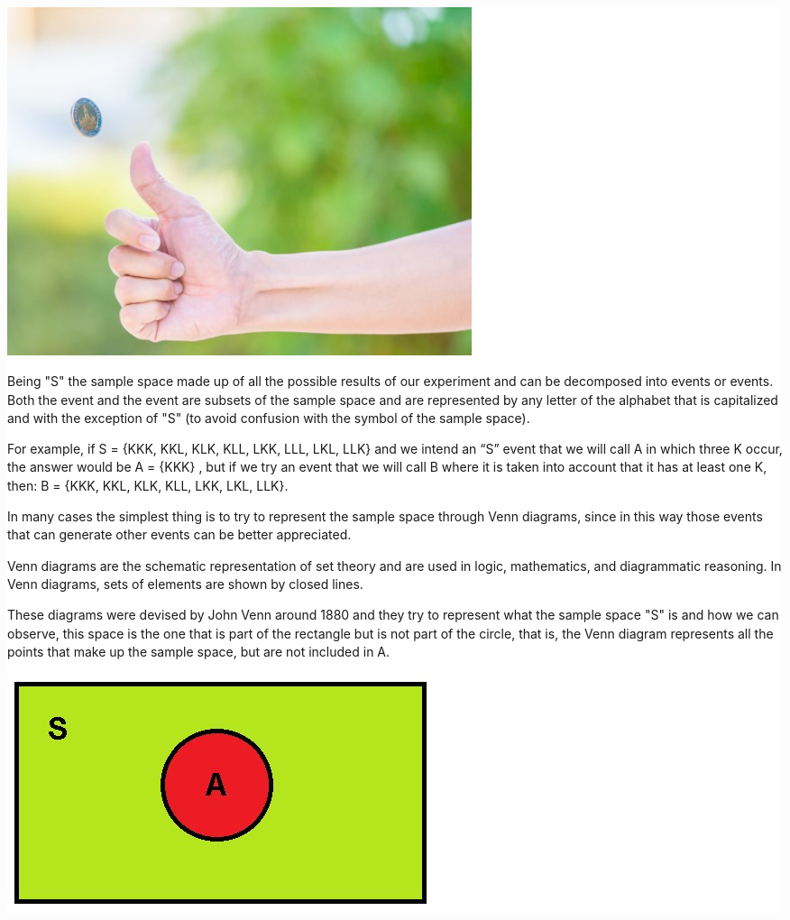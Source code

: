 ![third](_static/images/probabilities/image3.jpg)

Being "S" the sample space made up of all the possible results of our experiment
and can be decomposed into events or events. Both the event and the event are
subsets of the sample space and are represented by any letter of the alphabet
that is capitalized and with the exception of "S" (to avoid confusion with the
symbol of the sample space).

For example, if S = {KKK, KKL, KLK, KLL, LKK, LLL, LKL, LLK} and we intend an
“S” event that we will call A in which three K occur, the answer would be A =
{KKK} , but if we try an event that we will call B where it is taken into
account that it has at least one K, then: B = {KKK, KKL, KLK, KLL, LKK, LKL,
LLK}.

In many cases the simplest thing is to try to represent the sample space through
Venn diagrams, since in this way those events that can generate other events can
be better appreciated.

Venn diagrams are the schematic representation of set theory and are used in
logic, mathematics, and diagrammatic reasoning. In Venn diagrams, sets of
elements are shown by closed lines.

These diagrams were devised by John Venn around 1880 and they try to represent
what the sample space "S" is and how we can observe, this space is the one that
is part of the rectangle but is not part of the circle, that is, the Venn
diagram represents all the points that make up the sample space, but are not
included in A.

![fourth](_static/images/probabilities/image4.jpg)
